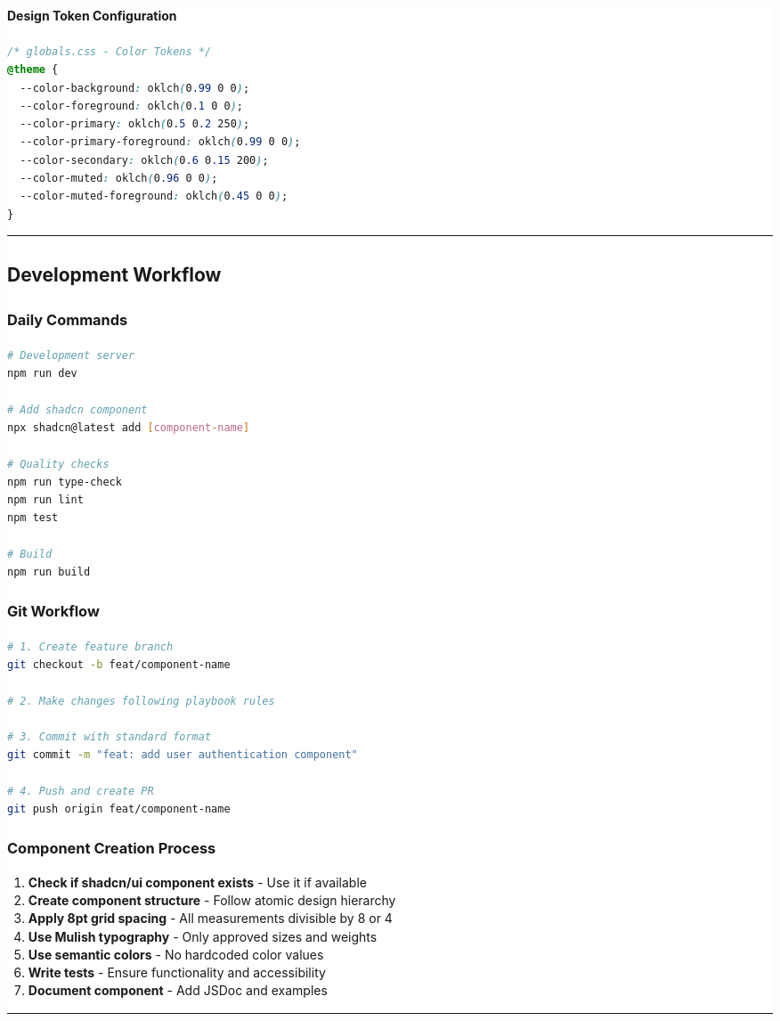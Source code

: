 #### Design Token Configuration
```css
/* globals.css - Color Tokens */
@theme {
  --color-background: oklch(0.99 0 0);
  --color-foreground: oklch(0.1 0 0);
  --color-primary: oklch(0.5 0.2 250);
  --color-primary-foreground: oklch(0.99 0 0);
  --color-secondary: oklch(0.6 0.15 200);
  --color-muted: oklch(0.96 0 0);
  --color-muted-foreground: oklch(0.45 0 0);
}
```

---

## Development Workflow

### Daily Commands
```bash
# Development server
npm run dev

# Add shadcn component
npx shadcn@latest add [component-name]

# Quality checks
npm run type-check
npm run lint
npm test

# Build
npm run build
```

### Git Workflow
```bash
# 1. Create feature branch
git checkout -b feat/component-name

# 2. Make changes following playbook rules

# 3. Commit with standard format
git commit -m "feat: add user authentication component"

# 4. Push and create PR
git push origin feat/component-name
```

### Component Creation Process
1. **Check if shadcn/ui component exists** - Use it if available
2. **Create component structure** - Follow atomic design hierarchy  
3. **Apply 8pt grid spacing** - All measurements divisible by 8 or 4
4. **Use Mulish typography** - Only approved sizes and weights
5. **Use semantic colors** - No hardcoded color values
6. **Write tests** - Ensure functionality and accessibility
7. **Document component** - Add JSDoc and examples

---